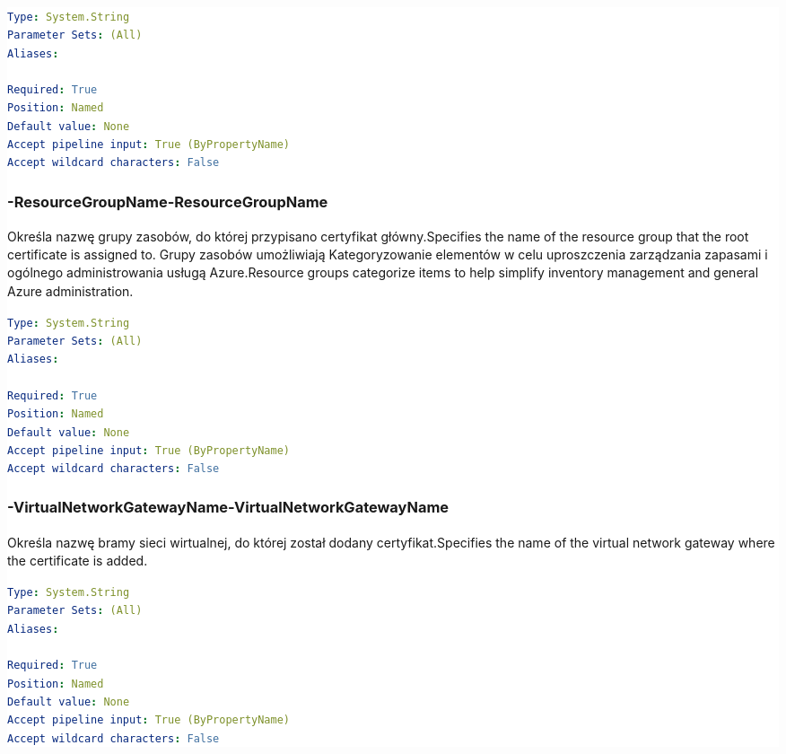 ```yaml
Type: System.String
Parameter Sets: (All)
Aliases:

Required: True
Position: Named
Default value: None
Accept pipeline input: True (ByPropertyName)
Accept wildcard characters: False
```

### <span data-ttu-id="b44dd-129">-ResourceGroupName</span><span class="sxs-lookup"><span data-stu-id="b44dd-129">-ResourceGroupName</span></span>
<span data-ttu-id="b44dd-130">Określa nazwę grupy zasobów, do której przypisano certyfikat główny.</span><span class="sxs-lookup"><span data-stu-id="b44dd-130">Specifies the name of the resource group that the root certificate is assigned to.</span></span>
<span data-ttu-id="b44dd-131">Grupy zasobów umożliwiają Kategoryzowanie elementów w celu uproszczenia zarządzania zapasami i ogólnego administrowania usługą Azure.</span><span class="sxs-lookup"><span data-stu-id="b44dd-131">Resource groups categorize items to help simplify inventory management and general Azure administration.</span></span>

```yaml
Type: System.String
Parameter Sets: (All)
Aliases:

Required: True
Position: Named
Default value: None
Accept pipeline input: True (ByPropertyName)
Accept wildcard characters: False
```

### <span data-ttu-id="b44dd-132">-VirtualNetworkGatewayName</span><span class="sxs-lookup"><span data-stu-id="b44dd-132">-VirtualNetworkGatewayName</span></span>
<span data-ttu-id="b44dd-133">Określa nazwę bramy sieci wirtualnej, do której został dodany certyfikat.</span><span class="sxs-lookup"><span data-stu-id="b44dd-133">Specifies the name of the virtual network gateway where the certificate is added.</span></span>

```yaml
Type: System.String
Parameter Sets: (All)
Aliases:

Required: True
Position: Named
Default value: None
Accept pipeline input: True (ByPropertyName)
Accept wildcard characters: False
```
